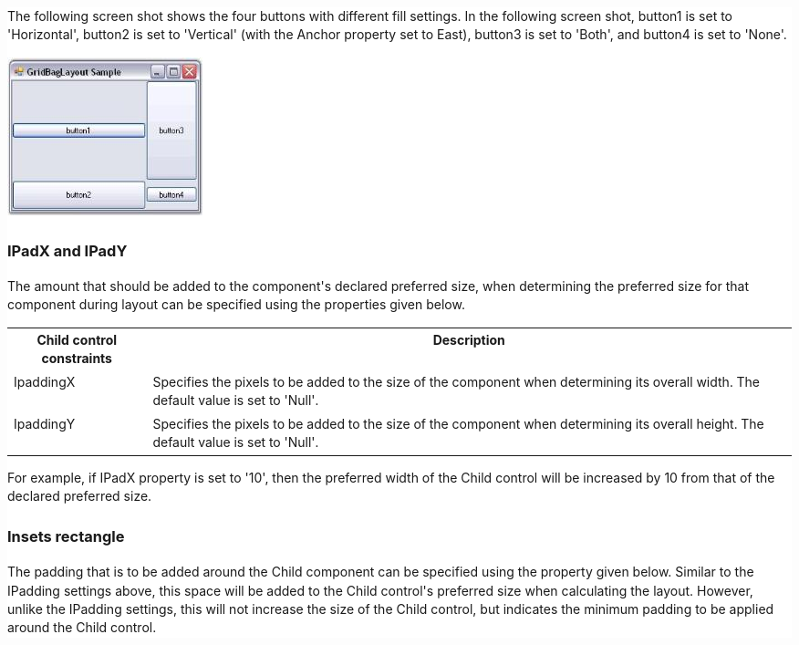 
The following screen shot shows the four buttons with different fill settings. In the following screen shot, button1 is set to 'Horizontal', button2 is set to 'Vertical' (with the Anchor property set to East), button3 is set to 'Both', and button4 is set to 'None'.

![](Overview_images/Overview_img73.jpeg)



### IPadX and IPadY

The amount that should be added to the component's declared preferred size, when determining the preferred size for that component during layout can be specified using the properties given below.



<table>
<tr>
<th>
Child control constraints</th><th>
Description</th></tr>
<tr>
<td>
IpaddingX</td><td>
Specifies the pixels to be added to the size of the component when determining its overall width. The default value is set to 'Null'.</td></tr>
<tr>
<td>
IpaddingY</td><td>
Specifies the pixels to be added to the size of the component when determining its overall height. The default value is set to 'Null'.</td></tr>
</table>


For example, if IPadX property is set to '10', then the preferred width of the Child control will be increased by 10 from that of the declared preferred size.

### Insets rectangle

The padding that is to be added around the Child component can be specified using the property given below. Similar to the IPadding settings above, this space will be added to the Child control's preferred size when calculating the layout. However, unlike the IPadding settings, this will not increase the size of the Child control, but indicates the minimum padding to be applied around the Child control.


